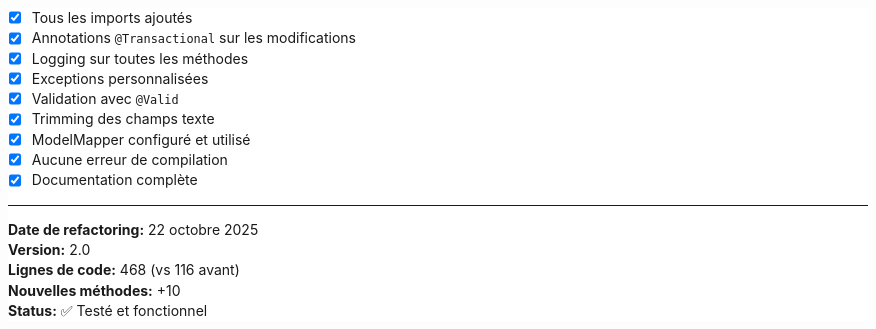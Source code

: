 - [x] Tous les imports ajoutés
- [x] Annotations `@Transactional` sur les modifications
- [x] Logging sur toutes les méthodes
- [x] Exceptions personnalisées
- [x] Validation avec `@Valid`
- [x] Trimming des champs texte
- [x] ModelMapper configuré et utilisé
- [x] Aucune erreur de compilation
- [x] Documentation complète

---

**Date de refactoring:** 22 octobre 2025  
**Version:** 2.0  
**Lignes de code:** 468 (vs 116 avant)  
**Nouvelles méthodes:** +10  
**Status:** ✅ Testé et fonctionnel
